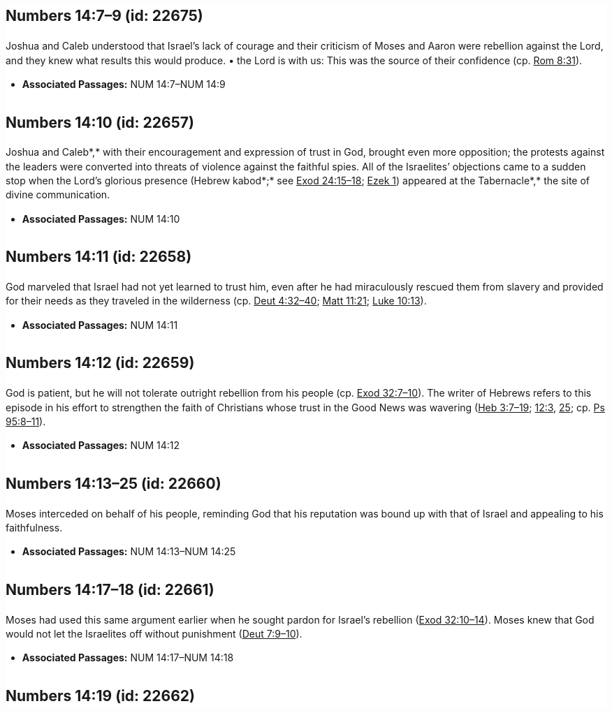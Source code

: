 ## Numbers 14:7–9 (id: 22675)

Joshua and Caleb understood that Israel’s lack of courage and their criticism of Moses and Aaron were rebellion against the Lord, and they knew what results this would produce. • the Lord is with us: This was the source of their confidence (cp. [Rom 8:31](https://ref.ly/Rom8:31)).

* **Associated Passages:** NUM 14:7–NUM 14:9

## Numbers 14:10 (id: 22657)

Joshua and Caleb*,* with their encouragement and expression of trust in God, brought even more opposition; the protests against the leaders were converted into threats of violence against the faithful spies. All of the Israelites’ objections came to a sudden stop when the Lord’s glorious presence (Hebrew kabod*;* see [Exod 24:15–18](https://ref.ly/Exod24:15-Exod24:18); [Ezek 1](https://ref.ly/Ezek1:1-Ezek1:28)) appeared at the Tabernacle*,* the site of divine communication.

* **Associated Passages:** NUM 14:10

## Numbers 14:11 (id: 22658)

God marveled that Israel had not yet learned to trust him, even after he had miraculously rescued them from slavery and provided for their needs as they traveled in the wilderness (cp. [Deut 4:32–40](https://ref.ly/Deut4:32-Deut4:40); [Matt 11:21](https://ref.ly/Matt11:21); [Luke 10:13](https://ref.ly/Luke10:13)).

* **Associated Passages:** NUM 14:11

## Numbers 14:12 (id: 22659)

God is patient, but he will not tolerate outright rebellion from his people (cp. [Exod 32:7–10](https://ref.ly/Exod32:7-Exod32:10)). The writer of Hebrews refers to this episode in his effort to strengthen the faith of Christians whose trust in the Good News was wavering ([Heb 3:7–19](https://ref.ly/Heb3:7-Heb3:19); [12:3](https://ref.ly/Heb12:3), [25](https://ref.ly/Heb12:25); cp. [Ps 95:8–11](https://ref.ly/Ps95:8-Ps95:11)).

* **Associated Passages:** NUM 14:12

## Numbers 14:13–25 (id: 22660)

Moses interceded on behalf of his people, reminding God that his reputation was bound up with that of Israel and appealing to his faithfulness.

* **Associated Passages:** NUM 14:13–NUM 14:25

## Numbers 14:17–18 (id: 22661)

Moses had used this same argument earlier when he sought pardon for Israel’s rebellion ([Exod 32:10–14](https://ref.ly/Exod32:10-Exod32:14)). Moses knew that God would not let the Israelites off without punishment ([Deut 7:9–10](https://ref.ly/Deut7:9-Deut7:10)).

* **Associated Passages:** NUM 14:17–NUM 14:18

## Numbers 14:19 (id: 22662)
